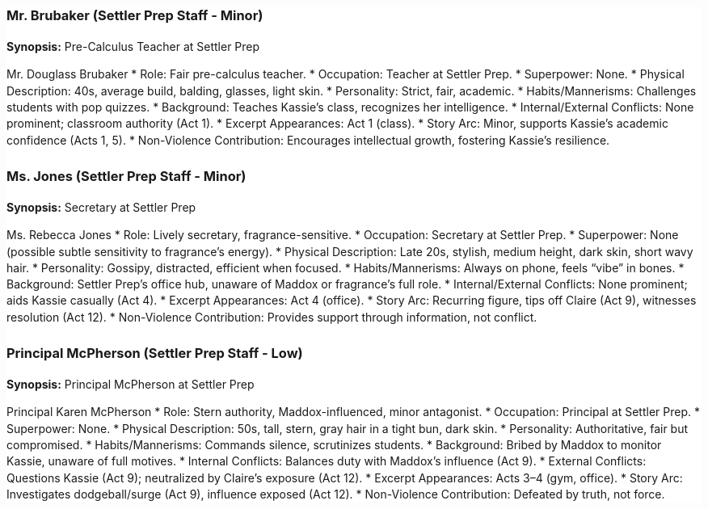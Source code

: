 
### Mr. Brubaker (Settler Prep Staff - Minor)

**Synopsis:** Pre-Calculus Teacher at Settler Prep

Mr. Douglass Brubaker
    * Role: Fair pre-calculus teacher.
    * Occupation: Teacher at Settler Prep.
    * Superpower: None.
    * Physical Description: 40s, average build, balding, glasses, light skin.
    * Personality: Strict, fair, academic.
    * Habits/Mannerisms: Challenges students with pop quizzes.
    * Background: Teaches Kassie’s class, recognizes her intelligence.
    * Internal/External Conflicts: None prominent; classroom authority (Act 1).
    * Excerpt Appearances: Act 1 (class).
    * Story Arc: Minor, supports Kassie’s academic confidence (Acts 1, 5).
    * Non-Violence Contribution: Encourages intellectual growth, fostering Kassie’s resilience.


### Ms. Jones (Settler Prep Staff - Minor)

**Synopsis:** Secretary at Settler Prep

Ms. Rebecca Jones
    * Role: Lively secretary, fragrance-sensitive.
    * Occupation: Secretary at Settler Prep.
    * Superpower: None (possible subtle sensitivity to fragrance’s energy).
    * Physical Description: Late 20s, stylish, medium height, dark skin, short wavy hair.
    * Personality: Gossipy, distracted, efficient when focused.
    * Habits/Mannerisms: Always on phone, feels “vibe” in bones.
    * Background: Settler Prep’s office hub, unaware of Maddox or fragrance’s full role.
    * Internal/External Conflicts: None prominent; aids Kassie casually (Act 4).
    * Excerpt Appearances: Act 4 (office).
    * Story Arc: Recurring figure, tips off Claire (Act 9), witnesses resolution (Act 12).
    * Non-Violence Contribution: Provides support through information, not conflict.

### Principal McPherson (Settler Prep Staff - Low)

**Synopsis:** Principal McPherson at Settler Prep

Principal Karen McPherson
    * Role: Stern authority, Maddox-influenced, minor antagonist.
    * Occupation: Principal at Settler Prep.
    * Superpower: None.
    * Physical Description: 50s, tall, stern, gray hair in a tight bun, dark skin.
    * Personality: Authoritative, fair but compromised.
    * Habits/Mannerisms: Commands silence, scrutinizes students.
    * Background: Bribed by Maddox to monitor Kassie, unaware of full motives.
    * Internal Conflicts: Balances duty with Maddox’s influence (Act 9).
    * External Conflicts: Questions Kassie (Act 9); neutralized by Claire’s exposure (Act 12).
    * Excerpt Appearances: Acts 3–4 (gym, office).
    * Story Arc: Investigates dodgeball/surge (Act 9), influence exposed (Act 12).
    * Non-Violence Contribution: Defeated by truth, not force.
